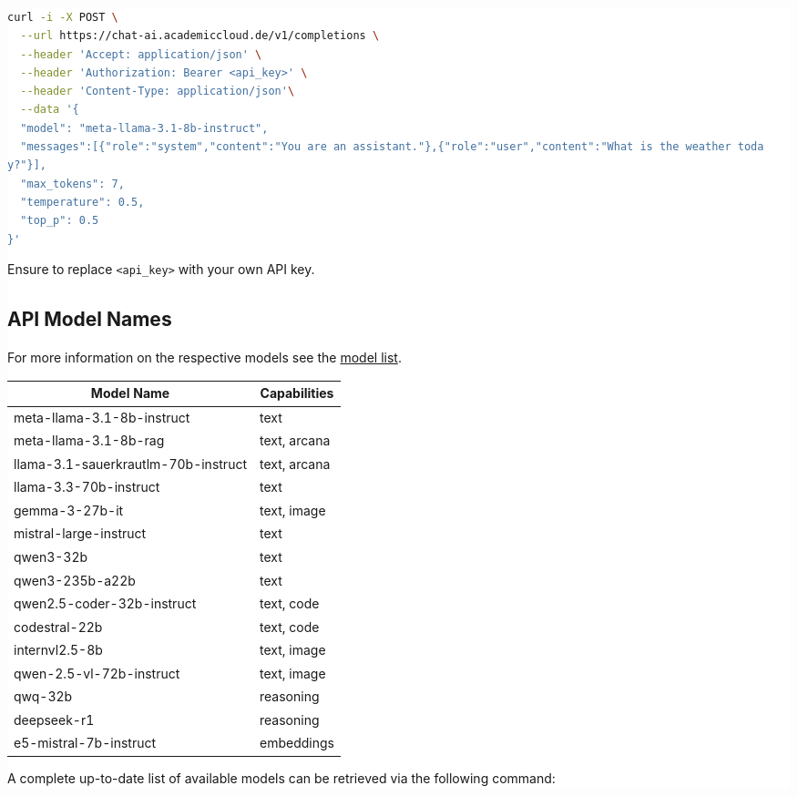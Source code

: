 ```bash copy-to-clipboard-code copy-to-clipboard
curl -i -X POST \
  --url https://chat-ai.academiccloud.de/v1/completions \
  --header 'Accept: application/json' \
  --header 'Authorization: Bearer <api_key>' \
  --header 'Content-Type: application/json'\
  --data '{
  "model": "meta-llama-3.1-8b-instruct",
  "messages":[{"role":"system","content":"You are an assistant."},{"role":"user","content":"What is the weather today?"}],
  "max_tokens": 7,
  "temperature": 0.5,
  "top_p": 0.5
}'
```

Ensure to replace `<api_key>` with your own API key.

## API Model Names

For more information on the respective models see the [model list](https://docs.hpc.gwdg.de/services/chat-ai/models/index.html).

| Model Name | Capabilities |
| --- | --- |
| meta-llama-3.1-8b-instruct | text |
| meta-llama-3.1-8b-rag | text, arcana |
| llama-3.1-sauerkrautlm-70b-instruct | text, arcana |
| llama-3.3-70b-instruct | text |
| gemma-3-27b-it | text, image |
| mistral-large-instruct | text |
| qwen3-32b | text |
| qwen3-235b-a22b | text |
| qwen2.5-coder-32b-instruct | text, code |
| codestral-22b | text, code |
| internvl2.5-8b | text, image |
| qwen-2.5-vl-72b-instruct | text, image |
| qwq-32b | reasoning |
| deepseek-r1 | reasoning |
| e5-mistral-7b-instruct | embeddings |

A complete up-to-date list of available models can be retrieved via the following command:
